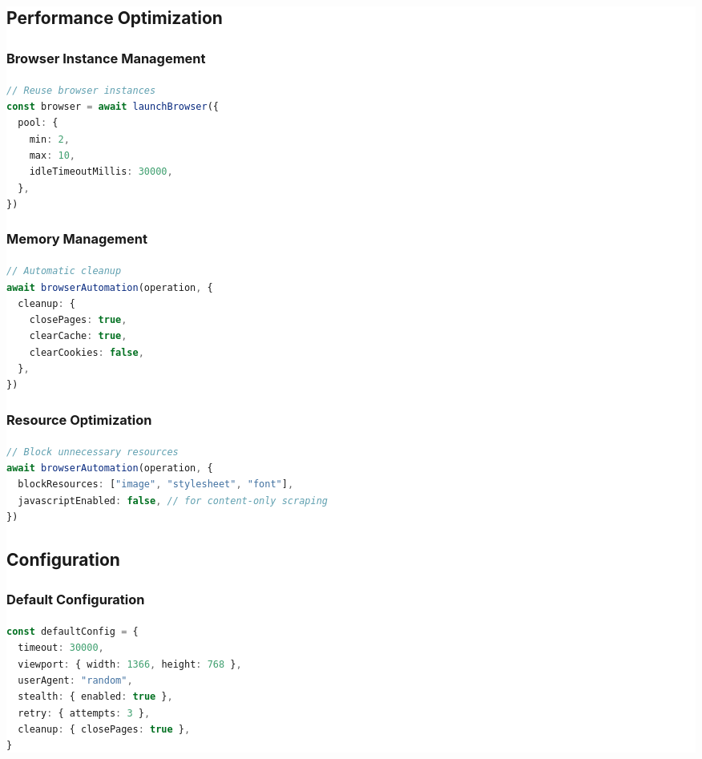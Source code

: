 ## Performance Optimization

### Browser Instance Management

```typescript
// Reuse browser instances
const browser = await launchBrowser({
  pool: {
    min: 2,
    max: 10,
    idleTimeoutMillis: 30000,
  },
})
```

### Memory Management

```typescript
// Automatic cleanup
await browserAutomation(operation, {
  cleanup: {
    closePages: true,
    clearCache: true,
    clearCookies: false,
  },
})
```

### Resource Optimization

```typescript
// Block unnecessary resources
await browserAutomation(operation, {
  blockResources: ["image", "stylesheet", "font"],
  javascriptEnabled: false, // for content-only scraping
})
```

## Configuration

### Default Configuration

```typescript
const defaultConfig = {
  timeout: 30000,
  viewport: { width: 1366, height: 768 },
  userAgent: "random",
  stealth: { enabled: true },
  retry: { attempts: 3 },
  cleanup: { closePages: true },
}
```

